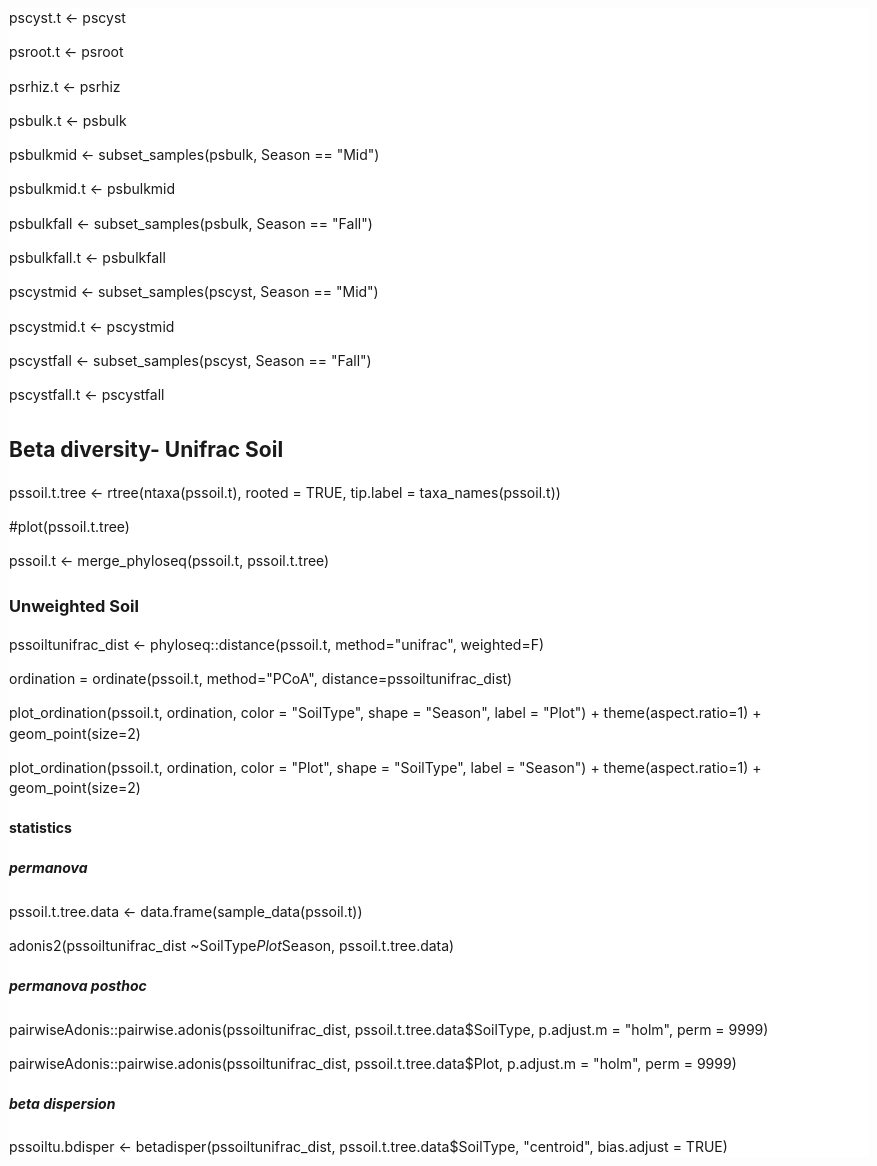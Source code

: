 pscyst.t <- pscyst

psroot.t <- psroot

psrhiz.t <- psrhiz

psbulk.t <- psbulk

psbulkmid <- subset_samples(psbulk, Season == "Mid")

psbulkmid.t <- psbulkmid

psbulkfall <- subset_samples(psbulk, Season == "Fall")

psbulkfall.t <- psbulkfall

pscystmid <- subset_samples(pscyst, Season == "Mid")

pscystmid.t <- pscystmid

pscystfall <- subset_samples(pscyst, Season == "Fall")

pscystfall.t <- pscystfall


## Beta diversity- Unifrac Soil 
pssoil.t.tree <- rtree(ntaxa(pssoil.t), rooted = TRUE, tip.label = taxa_names(pssoil.t))

#plot(pssoil.t.tree)

pssoil.t <- merge_phyloseq(pssoil.t, pssoil.t.tree)

### Unweighted Soil
pssoiltunifrac_dist <- phyloseq::distance(pssoil.t, method="unifrac", weighted=F)

ordination = ordinate(pssoil.t, method="PCoA", distance=pssoiltunifrac_dist)

plot_ordination(pssoil.t, ordination, color = "SoilType", shape = "Season", label = "Plot") + theme(aspect.ratio=1) + geom_point(size=2)

plot_ordination(pssoil.t, ordination, color = "Plot", shape = "SoilType", label = "Season") + theme(aspect.ratio=1) + geom_point(size=2)

#### statistics
##### permanova
pssoil.t.tree.data <- data.frame(sample_data(pssoil.t))

adonis2(pssoiltunifrac_dist ~SoilType*Plot*Season, pssoil.t.tree.data)

##### permanova posthoc
pairwiseAdonis::pairwise.adonis(pssoiltunifrac_dist, pssoil.t.tree.data$SoilType, p.adjust.m = "holm", perm = 9999)

pairwiseAdonis::pairwise.adonis(pssoiltunifrac_dist, pssoil.t.tree.data$Plot, p.adjust.m = "holm", perm = 9999)

##### beta dispersion
pssoiltu.bdisper <- betadisper(pssoiltunifrac_dist, pssoil.t.tree.data$SoilType, "centroid", bias.adjust = TRUE)

